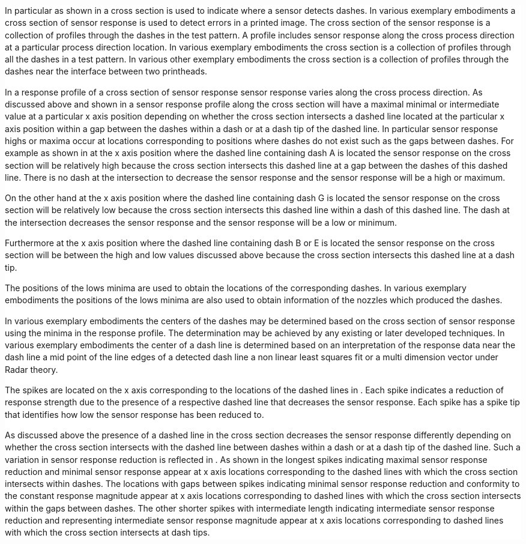 In particular as shown in a cross section is used to indicate where a sensor detects dashes. In various exemplary embodiments a cross section of sensor response is used to detect errors in a printed image. The cross section of the sensor response is a collection of profiles through the dashes in the test pattern. A profile includes sensor response along the cross process direction at a particular process direction location. In various exemplary embodiments the cross section is a collection of profiles through all the dashes in a test pattern. In various other exemplary embodiments the cross section is a collection of profiles through the dashes near the interface between two printheads.

In a response profile of a cross section of sensor response sensor response varies along the cross process direction. As discussed above and shown in a sensor response profile along the cross section will have a maximal minimal or intermediate value at a particular x axis position depending on whether the cross section intersects a dashed line located at the particular x axis position within a gap between the dashes within a dash or at a dash tip of the dashed line. In particular sensor response highs or maxima occur at locations corresponding to positions where dashes do not exist such as the gaps between dashes. For example as shown in at the x axis position where the dashed line containing dash A is located the sensor response on the cross section will be relatively high because the cross section intersects this dashed line at a gap between the dashes of this dashed line. There is no dash at the intersection to decrease the sensor response and the sensor response will be a high or maximum.

On the other hand at the x axis position where the dashed line containing dash G is located the sensor response on the cross section will be relatively low because the cross section intersects this dashed line within a dash of this dashed line. The dash at the intersection decreases the sensor response and the sensor response will be a low or minimum.

Furthermore at the x axis position where the dashed line containing dash B or E is located the sensor response on the cross section will be between the high and low values discussed above because the cross section intersects this dashed line at a dash tip.

The positions of the lows minima are used to obtain the locations of the corresponding dashes. In various exemplary embodiments the positions of the lows minima are also used to obtain information of the nozzles which produced the dashes.

In various exemplary embodiments the centers of the dashes may be determined based on the cross section of sensor response using the minima in the response profile. The determination may be achieved by any existing or later developed techniques. In various exemplary embodiments the center of a dash line is determined based on an interpretation of the response data near the dash line a mid point of the line edges of a detected dash line a non linear least squares fit or a multi dimension vector under Radar theory.

The spikes are located on the x axis corresponding to the locations of the dashed lines in . Each spike indicates a reduction of response strength due to the presence of a respective dashed line that decreases the sensor response. Each spike has a spike tip that identifies how low the sensor response has been reduced to.

As discussed above the presence of a dashed line in the cross section decreases the sensor response differently depending on whether the cross section intersects with the dashed line between dashes within a dash or at a dash tip of the dashed line. Such a variation in sensor response reduction is reflected in . As shown in the longest spikes indicating maximal sensor response reduction and minimal sensor response appear at x axis locations corresponding to the dashed lines with which the cross section intersects within dashes. The locations with gaps between spikes indicating minimal sensor response reduction and conformity to the constant response magnitude appear at x axis locations corresponding to dashed lines with which the cross section intersects within the gaps between dashes. The other shorter spikes with intermediate length indicating intermediate sensor response reduction and representing intermediate sensor response magnitude appear at x axis locations corresponding to dashed lines with which the cross section intersects at dash tips.
